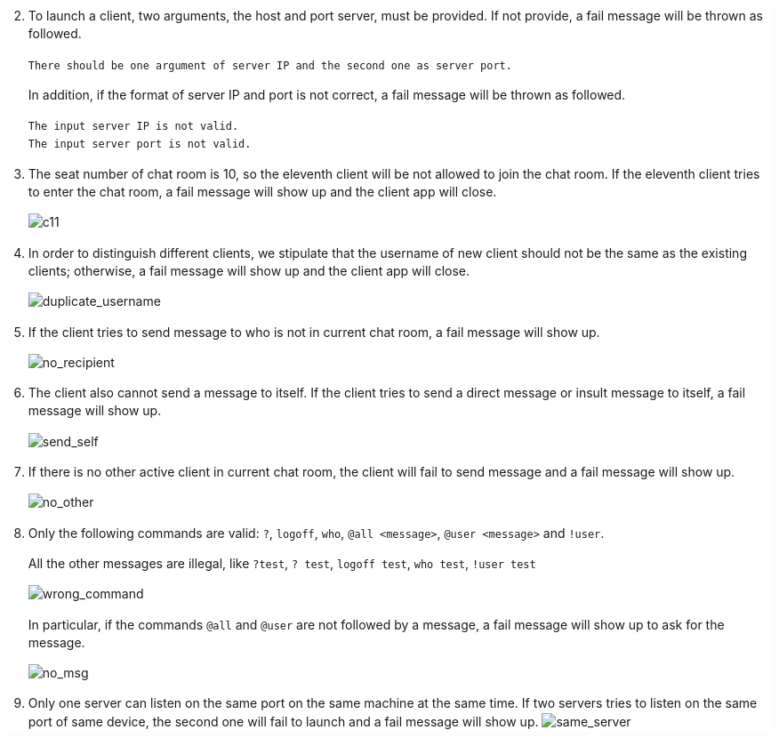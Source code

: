 
2. To launch a client, two arguments, the host and port server, must be provided. If not provide, a fail message will be thrown as followed.

   ```
   There should be one argument of server IP and the second one as server port.
   ```
   In addition, if the format of server IP and port is not correct, a fail message will be thrown as followed.
   ```
   The input server IP is not valid.
   The input server port is not valid.
   ```

3. The seat number of chat room is 10, so the eleventh client will be not allowed to join the chat room. If the eleventh client tries to enter the chat room, a fail message will show up and the client app will close.
   
   <img width="520" alt="c11" src="https://media.github.khoury.northeastern.edu/user/13837/files/94891195-7ffe-433e-b4ce-a5972bcb5460">

4. In order to distinguish different clients, we stipulate that the username of new client should not be the same as the existing clients; otherwise, a fail message will show up and the client app will close.
   
   <img width="520" alt="duplicate_username" src="https://media.github.khoury.northeastern.edu/user/13837/files/33cc1dd1-fe67-4fce-8729-d9736ca53ae2">

5. If the client tries to send message to who is not in current chat room, a fail message will show up.
   
   <img width="520" alt="no_recipient" src="https://media.github.khoury.northeastern.edu/user/13837/files/cc23376a-4e3e-4cc9-9216-3319b3b0e47f">

6. The client also cannot send a message to itself. If the client tries to send a direct message or insult message to itself, a fail message will show up.
   
   <img width="520" alt="send_self" src="https://media.github.khoury.northeastern.edu/user/13837/files/bcd6f2b7-1cb1-4a80-82df-ace4d959ec24">

7. If there is no other active client in current chat room, the client will fail to send message and a fail message will show up.
   
   <img width="520" alt="no_other" src="https://media.github.khoury.northeastern.edu/user/13837/files/698267f9-ad3f-43c2-a544-1ae41d878048">

8. Only the following commands are valid: ```?```, ```logoff```, ```who```, ```@all <message>```, ```@user <message>``` and ```!user```.

   All the other messages are illegal, like ```?test```, ```? test```, ```logoff test```, ```who test```, ```!user test```
   
   <img width="520" alt="wrong_command" src="https://media.github.khoury.northeastern.edu/user/13837/files/a9ca9dd7-7f76-4268-8a31-0c82e15431e9">

   In particular, if the commands ```@all``` and ```@user``` are not followed by a message, a fail message will show up to ask for the message.

      <img width="520" alt="no_msg" src="https://media.github.khoury.northeastern.edu/user/13837/files/df7b98f1-391f-46ba-bb98-9ecd95bcc6e8">

9. Only one server can listen on the same port on the same machine at the same time. If two servers tries to listen on the same port of same device, the second one will fail to launch and a fail message will show up.
      <img width="1440" alt="same_server" src="https://media.github.khoury.northeastern.edu/user/13837/files/d812f3b6-73bf-4e60-b216-348dbad4d773">
